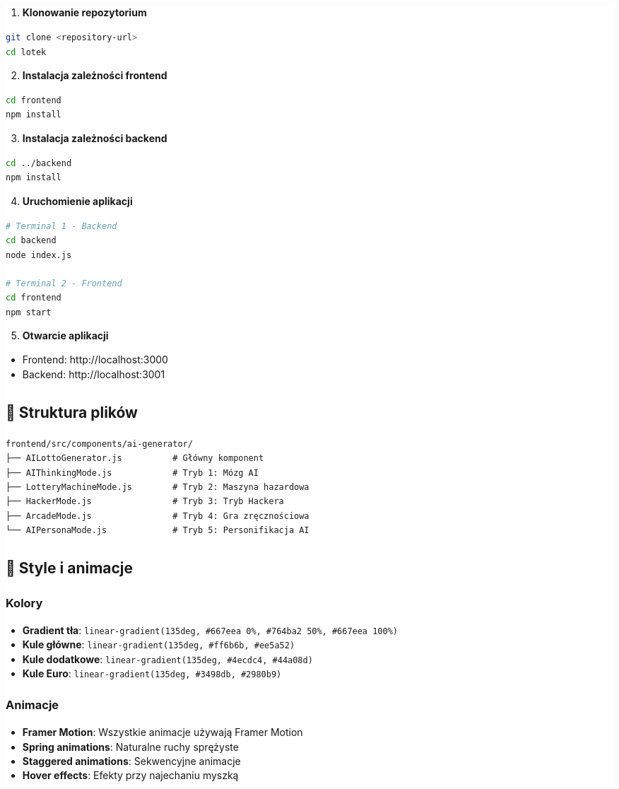 1. **Klonowanie repozytorium**
```bash
git clone <repository-url>
cd lotek
```

2. **Instalacja zależności frontend**
```bash
cd frontend
npm install
```

3. **Instalacja zależności backend**
```bash
cd ../backend
npm install
```

4. **Uruchomienie aplikacji**
```bash
# Terminal 1 - Backend
cd backend
node index.js

# Terminal 2 - Frontend
cd frontend
npm start
```

5. **Otwarcie aplikacji**
- Frontend: http://localhost:3000
- Backend: http://localhost:3001

## 📁 Struktura plików

```
frontend/src/components/ai-generator/
├── AILottoGenerator.js          # Główny komponent
├── AIThinkingMode.js            # Tryb 1: Mózg AI
├── LotteryMachineMode.js        # Tryb 2: Maszyna hazardowa
├── HackerMode.js                # Tryb 3: Tryb Hackera
├── ArcadeMode.js                # Tryb 4: Gra zręcznościowa
└── AIPersonaMode.js             # Tryb 5: Personifikacja AI
```

## 🎨 Style i animacje

### Kolory
- **Gradient tła**: `linear-gradient(135deg, #667eea 0%, #764ba2 50%, #667eea 100%)`
- **Kule główne**: `linear-gradient(135deg, #ff6b6b, #ee5a52)`
- **Kule dodatkowe**: `linear-gradient(135deg, #4ecdc4, #44a08d)`
- **Kule Euro**: `linear-gradient(135deg, #3498db, #2980b9)`

### Animacje
- **Framer Motion**: Wszystkie animacje używają Framer Motion
- **Spring animations**: Naturalne ruchy sprężyste
- **Staggered animations**: Sekwencyjne animacje
- **Hover effects**: Efekty przy najechaniu myszką
